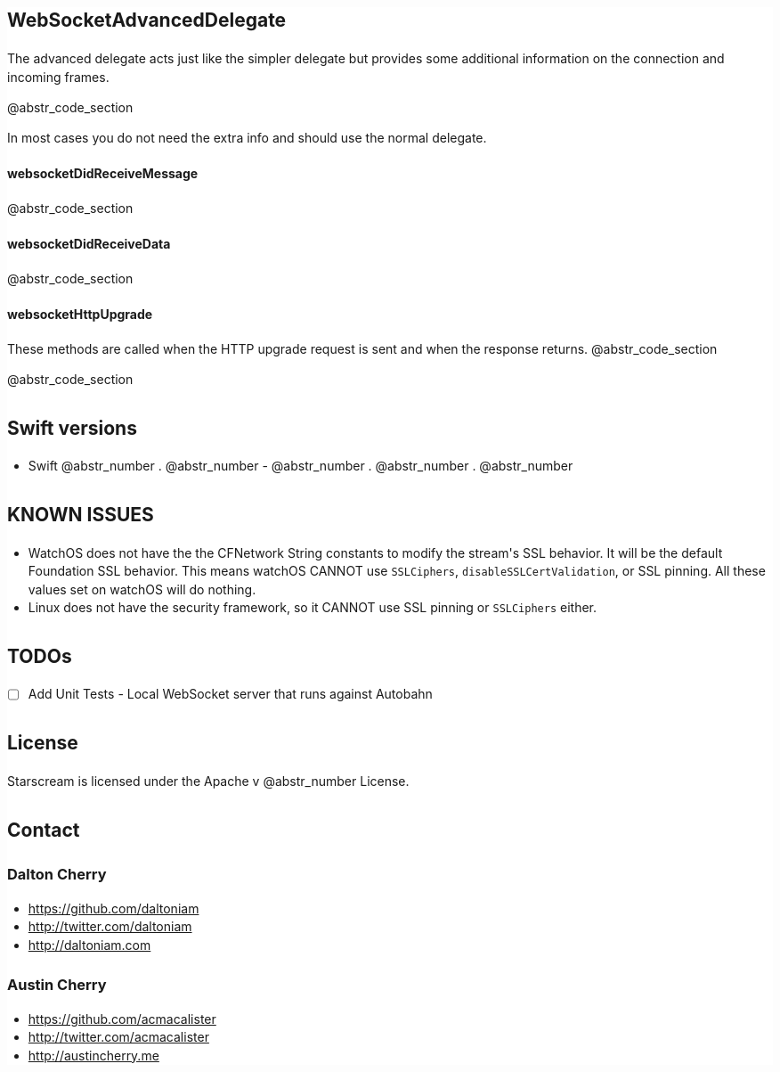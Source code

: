## WebSocketAdvancedDelegate

The advanced delegate acts just like the simpler delegate but provides some additional information on the connection and incoming frames.

@abstr_code_section 

In most cases you do not need the extra info and should use the normal delegate.

#### websocketDidReceiveMessage

@abstr_code_section 

#### websocketDidReceiveData

@abstr_code_section 

#### websocketHttpUpgrade

These methods are called when the HTTP upgrade request is sent and when the response returns. @abstr_code_section 

@abstr_code_section 

## Swift versions

  * Swift @abstr_number . @abstr_number - @abstr_number . @abstr_number . @abstr_number 



## KNOWN ISSUES

  * WatchOS does not have the the CFNetwork String constants to modify the stream's SSL behavior. It will be the default Foundation SSL behavior. This means watchOS CANNOT use `SSLCiphers`, `disableSSLCertValidation`, or SSL pinning. All these values set on watchOS will do nothing. 
  * Linux does not have the security framework, so it CANNOT use SSL pinning or `SSLCiphers` either. 



## TODOs

  * [ ] Add Unit Tests - Local WebSocket server that runs against Autobahn



## License

Starscream is licensed under the Apache v @abstr_number License.

## Contact

### Dalton Cherry

  * https://github.com/daltoniam
  * http://twitter.com/daltoniam
  * http://daltoniam.com



### Austin Cherry

  * https://github.com/acmacalister
  * http://twitter.com/acmacalister
  * http://austincherry.me



